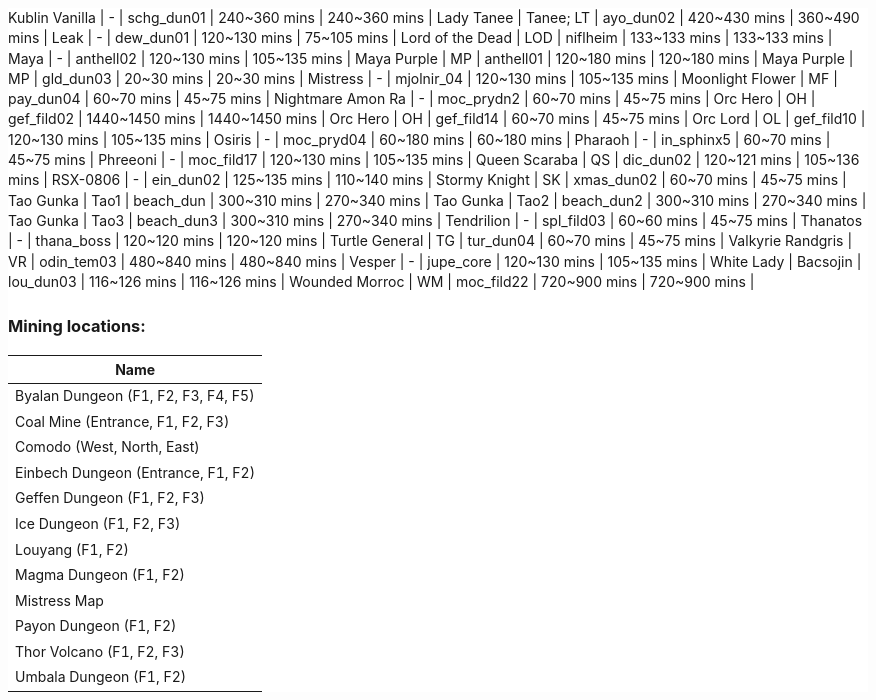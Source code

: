 Kublin Vanilla | - | schg_dun01 | 240~360 mins | 240~360 mins |
Lady Tanee | Tanee; LT | ayo_dun02 | 420~430 mins | 360~490 mins |
Leak | - | dew_dun01 | 120~130 mins | 75~105 mins |
Lord of the Dead | LOD | niflheim | 133~133 mins | 133~133 mins |
Maya | - | anthell02 | 120~130 mins | 105~135 mins |
Maya Purple | MP | anthell01 | 120~180 mins | 120~180 mins |
Maya Purple | MP | gld_dun03 | 20~30 mins | 20~30 mins |
Mistress | - | mjolnir_04 | 120~130 mins | 105~135 mins |
Moonlight Flower | MF | pay_dun04 | 60~70 mins | 45~75 mins |
Nightmare Amon Ra | - | moc_prydn2 | 60~70 mins | 45~75 mins |
Orc Hero | OH | gef_fild02 | 1440~1450 mins | 1440~1450 mins |
Orc Hero | OH | gef_fild14 | 60~70 mins | 45~75 mins |
Orc Lord | OL | gef_fild10 | 120~130 mins | 105~135 mins |
Osiris | - | moc_pryd04 | 60~180 mins | 60~180 mins |
Pharaoh | - | in_sphinx5 | 60~70 mins | 45~75 mins |
Phreeoni | - | moc_fild17 | 120~130 mins | 105~135 mins |
Queen Scaraba | QS | dic_dun02 | 120~121 mins | 105~136 mins |
RSX-0806 | - | ein_dun02 | 125~135 mins | 110~140 mins |
Stormy Knight | SK | xmas_dun02 | 60~70 mins | 45~75 mins |
Tao Gunka | Tao1 | beach_dun | 300~310 mins | 270~340 mins |
Tao Gunka | Tao2 | beach_dun2 | 300~310 mins | 270~340 mins |
Tao Gunka | Tao3 | beach_dun3 | 300~310 mins | 270~340 mins |
Tendrilion | - | spl_fild03 | 60~60 mins | 45~75 mins |
Thanatos | - | thana_boss | 120~120 mins | 120~120 mins |
Turtle General | TG | tur_dun04 | 60~70 mins | 45~75 mins |
Valkyrie Randgris | VR | odin_tem03 | 480~840 mins | 480~840 mins |
Vesper | - | jupe_core | 120~130 mins | 105~135 mins |
White Lady | Bacsojin | lou_dun03 | 116~126 mins | 116~126 mins |
Wounded Morroc | WM | moc_fild22 | 720~900 mins | 720~900 mins |

### Mining locations:

Name|
----|
Byalan Dungeon (F1, F2, F3, F4, F5)|
Coal Mine (Entrance, F1, F2, F3)|
Comodo (West, North, East)|
Einbech Dungeon (Entrance, F1, F2)|
Geffen Dungeon (F1, F2, F3)|
Ice Dungeon (F1, F2, F3)|
Louyang (F1, F2)|
Magma Dungeon (F1, F2)|
Mistress Map|
Payon Dungeon (F1, F2)|
Thor Volcano (F1, F2, F3)|
Umbala Dungeon (F1, F2)|
